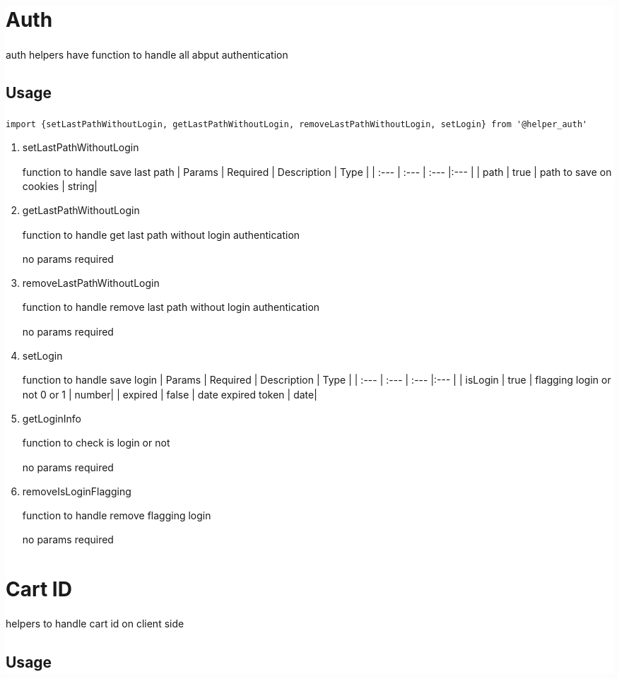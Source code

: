 # Auth
auth helpers have function to handle all abput authentication

## Usage

```
import {setLastPathWithoutLogin, getLastPathWithoutLogin, removeLastPathWithoutLogin, setLogin} from '@helper_auth'
```

1. setLastPathWithoutLogin
    
    function to handle save last path
    | Params       | Required | Description | Type |
    | :---        | :---     | :---        |:---  |
    | path  |  true   | path to save on cookies      | string|

2. getLastPathWithoutLogin
    
    function to handle get last path without login authentication
    
    no params required

3. removeLastPathWithoutLogin
    
    function to handle remove last path without login authentication
    
    no params required

4. setLogin
    
    function to handle save login
    | Params       | Required | Description | Type |
    | :---        | :---     | :---        |:---  |
    | isLogin  |  true   | flagging login or not 0 or 1      | number|
    | expired  |  false   | date expired token     | date|

5. getLoginInfo
    
    function to check is login or not
    
    no params required


6. removeIsLoginFlagging
    
    function to handle remove flagging login
    
    no params required

# Cart ID

helpers to handle cart id on client side

## Usage
